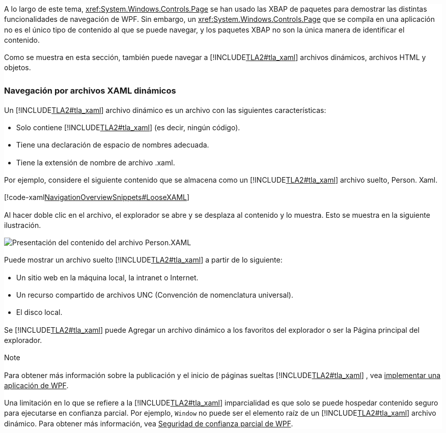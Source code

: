 A lo largo de este tema, <xref:System.Windows.Controls.Page> se han usado las XBAP de paquetes para demostrar las distintas funcionalidades de navegación de WPF. Sin embargo, un <xref:System.Windows.Controls.Page> que se compila en una aplicación no es el único tipo de contenido al que se puede navegar, y los paquetes XBAP no son la única manera de identificar el contenido.

Como se muestra en esta sección, también puede navegar a [!INCLUDE[TLA2#tla_xaml](../../../../includes/tla2sharptla-xaml-md.md)] archivos dinámicos, archivos HTML y objetos.

<a name="Navigating_to_Loose_XAML_Files"></a>

### <a name="navigating-to-loose-xaml-files"></a>Navegación por archivos XAML dinámicos

Un [!INCLUDE[TLA2#tla_xaml](../../../../includes/tla2sharptla-xaml-md.md)] archivo dinámico es un archivo con las siguientes características:

- Solo contiene [!INCLUDE[TLA2#tla_xaml](../../../../includes/tla2sharptla-xaml-md.md)] (es decir, ningún código).

- Tiene una declaración de espacio de nombres adecuada.

- Tiene la extensión de nombre de archivo .xaml.

Por ejemplo, considere el siguiente contenido que se almacena como un [!INCLUDE[TLA2#tla_xaml](../../../../includes/tla2sharptla-xaml-md.md)] archivo suelto, Person. Xaml.

[!code-xaml[NavigationOverviewSnippets#LooseXAML](~/samples/snippets/csharp/VS_Snippets_Wpf/NavigationOverviewSnippets/CSharp/Person.xaml#loosexaml)]

Al hacer doble clic en el archivo, el explorador se abre y se desplaza al contenido y lo muestra. Esto se muestra en la siguiente ilustración.

![Presentación del contenido del archivo Person.XAML](./media/navigation-overview/contents-of-person-xaml-file.png "Muestra el contenido del archivo person. XAML.")

Puede mostrar un archivo suelto [!INCLUDE[TLA2#tla_xaml](../../../../includes/tla2sharptla-xaml-md.md)] a partir de lo siguiente:

- Un sitio web en la máquina local, la intranet o Internet.

- Un recurso compartido de archivos UNC (Convención de nomenclatura universal).

- El disco local.

Se [!INCLUDE[TLA2#tla_xaml](../../../../includes/tla2sharptla-xaml-md.md)] puede Agregar un archivo dinámico a los favoritos del explorador o ser la Página principal del explorador.

> [!NOTE]
> Para obtener más información sobre la publicación y el inicio de páginas sueltas [!INCLUDE[TLA2#tla_xaml](../../../../includes/tla2sharptla-xaml-md.md)] , vea [implementar una aplicación de WPF](deploying-a-wpf-application-wpf.md).

Una limitación en lo que se refiere a la [!INCLUDE[TLA2#tla_xaml](../../../../includes/tla2sharptla-xaml-md.md)] imparcialidad es que solo se puede hospedar contenido seguro para ejecutarse en confianza parcial. Por ejemplo, `Window` no puede ser el elemento raíz de un [!INCLUDE[TLA2#tla_xaml](../../../../includes/tla2sharptla-xaml-md.md)] archivo dinámico. Para obtener más información, vea [Seguridad de confianza parcial de WPF](../wpf-partial-trust-security.md).

<a name="Navigating_to_HTML_Files_Using_Frame"></a>
